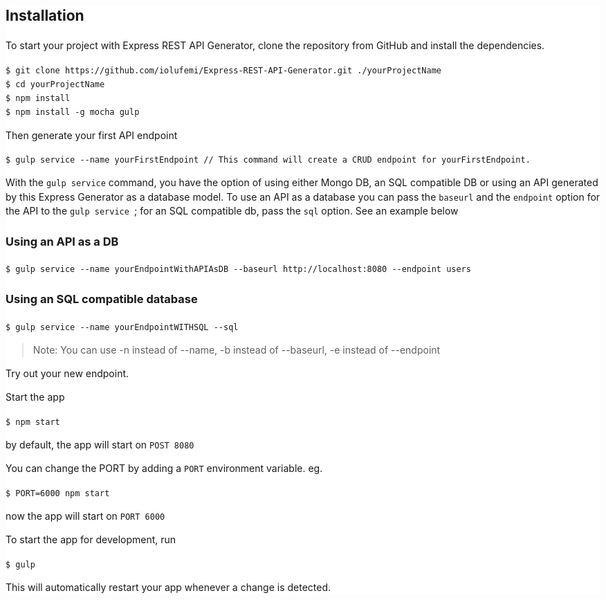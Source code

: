 ## Installation

To start your project with Express REST API Generator, clone the repository from GitHub and install the dependencies.

```
$ git clone https://github.com/iolufemi/Express-REST-API-Generator.git ./yourProjectName 
$ cd yourProjectName
$ npm install
$ npm install -g mocha gulp
```

Then generate your first API endpoint

```
$ gulp service --name yourFirstEndpoint // This command will create a CRUD endpoint for yourFirstEndpoint.
```

With the `gulp service` command, you have the option of using either Mongo DB, an SQL compatible DB or using an API generated by this Express Generator as a database model. To use an API as a database you can pass the `baseurl` and the `endpoint` option for the API to the `gulp service `; for an SQL compatible db, pass the `sql` option. See an example below

### Using an API as a DB

```
$ gulp service --name yourEndpointWithAPIAsDB --baseurl http://localhost:8080 --endpoint users
```

### Using an SQL compatible database

```
$ gulp service --name yourEndpointWITHSQL --sql
```

> Note: You can use -n instead of --name, -b instead of --baseurl, -e instead of --endpoint

Try out your new endpoint.

Start the app

```
$ npm start
```
by default, the app will start on `POST 8080`

You can change the PORT by adding a `PORT` environment variable. 
eg.

```
$ PORT=6000 npm start
```
now the app will start on `PORT 6000`

To start the app for development, run

```
$ gulp
```
This will automatically restart your app whenever a change is detected.
